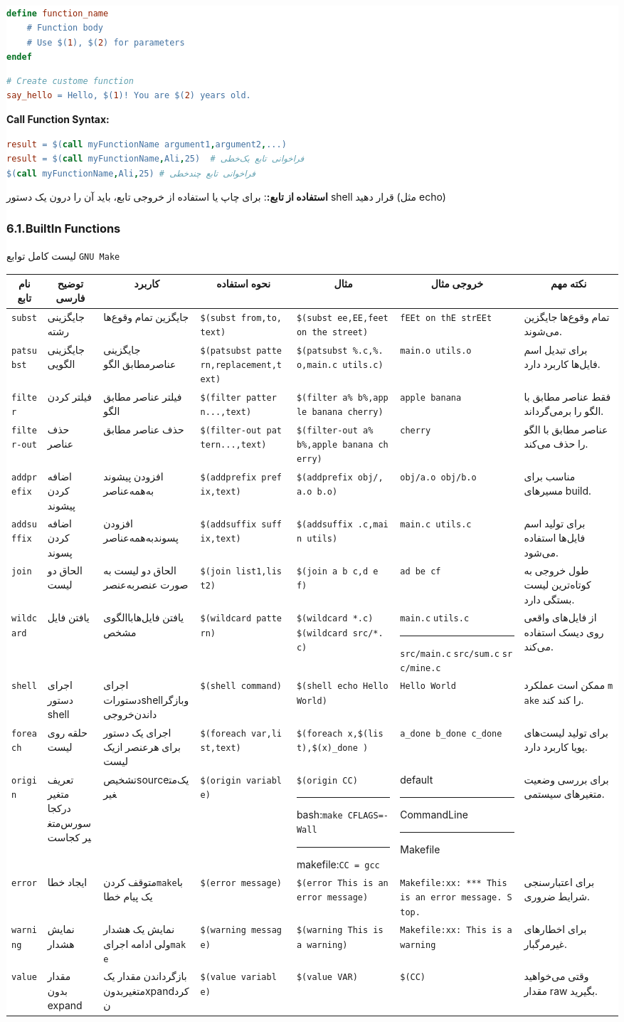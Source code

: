 ```makefile
define function_name
    # Function body
    # Use $(1), $(2) for parameters
endef
```

```makefile
# Create custome function
say_hello = Hello, $(1)! You are $(2) years old.
```

**Call Function Syntax:**

```makefile
result = $(call myFunctionName argument1,argument2,...)
result = $(call myFunctionName,Ali,25)  # فراخوانی تابع یک‌خطی
$(call myFunctionName,Ali,25) # فراخوانی تابع چندخطی
```

**استفاده از تابع:**: برای چاپ یا استفاده از خروجی تابع، باید آن را درون یک دستور shell قرار دهید (مثل echo)

### 6.1.BuiltIn Functions

لیست کامل توابع `GNU Make`

| نام تابع     | توضیح فارسی                           | کاربرد                                 | نحوه استفاده                           | مثال                                                              | خروجی مثال                                                      | نکته مهم                                          |
|--------------|---------------------------------------|----------------------------------------|----------------------------------------|-------------------------------------------------------------------|-----------------------------------------------------------------|---------------------------------------------------|
| `subst`      | جایگزینی رشته                         | جایگزین تمام وقوع‌ها                   | `$(subst from,to,text)`                | `$(subst ee,EE,feet on the street)`                               | `fEEt on thE strEEt`                                            | تمام وقوع‌ها جایگزین می‌شوند.                     |
| `patsubst`   | جایگزینی الگویی                       | جایگزینی عناصرمطابق الگو               | `$(patsubst pattern,replacement,text)` | `$(patsubst %.c,%.o,main.c utils.c)`                              | `main.o utils.o`                                                | برای تبدیل اسم فایل‌ها کاربرد دارد.               |
| `filter`     | فیلتر کردن                            | فیلتر عناصر مطابق الگو                 | `$(filter pattern...,text)`            | `$(filter a% b%,apple banana cherry)`                             | `apple banana`                                                  | فقط عناصر مطابق با الگو را برمی‌گرداند.           |
| `filter-out` | حذف عناصر                             | حذف عناصر مطابق                        | `$(filter-out pattern...,text)`        | `$(filter-out a% b%,apple banana cherry)`                         | `cherry`                                                        | عناصر مطابق با الگو را حذف می‌کند.                |
| `addprefix`  | اضافه کردن پیشوند                     | افزودن پیشوند به‌همه‌عناصر             | `$(addprefix prefix,text)`             | `$(addprefix obj/,a.o b.o)`                                       | `obj/a.o obj/b.o`                                               | مناسب برای مسیرهای build.                         |
| `addsuffix`  | اضافه کردن پسوند                      | افزودن پسوندبه‌همه‌عناصر               | `$(addsuffix suffix,text)`             | `$(addsuffix .c,main utils)`                                      | `main.c utils.c`                                                | برای تولید اسم فایل‌ها استفاده می‌شود.            |
| `join`       | الحاق دو لیست                         | الحاق دو لیست به صورت عنصربه‌عنصر      | `$(join list1,list2)`                  | `$(join a b c,d e f)`                                             | `ad be cf`                                                      | طول خروجی به کوتاه‌ترین لیست بستگی دارد.          |
| `wildcard`   | یافتن فایل                            | یافتن فایل‌هاباالگوی مشخص              | `$(wildcard pattern)`                  | `$(wildcard *.c)`<br>`$(wildcard src/*.c)`                        | `main.c` `utils.c`<br><hr>`src/main.c` `src/sum.c` `src/mine.c` | از فایل‌های واقعی روی دیسک استفاده می‌کند.        |
| `shell`      | اجرای دستور shell                     | اجرای دستوراتshellوبازگرداندن‌خروجی    | `$(shell command)`                     | `$(shell echo Hello World)`                                       | `Hello World`                                                   | ممکن است عملکرد `make` را کند کند.                |
| `foreach`    | حلقه روی لیست                         | اجرای یک دستور برای هرعنصر ازیک لیست   | `$(foreach var,list,text)`             | `$(foreach x,$(list),$(x)_done )`                                 | `a_done b_done c_done`                                          | برای تولید لیست‌های پویا کاربرد دارد.             |
| `origin`     | تعریف متغیر درکجا<br>سورس‌متغیر کجاست | تشخیصsourceیک‌متغیر                    | `$(origin variable)`                   | `$(origin CC)`<hr>bash:`make CFLAGS=-Wall`<hr>makefile:`CC = gcc` | default<hr>CommandLine<hr>Makefile                              | برای بررسی وضعیت متغیرهای سیستمی.                 |
| `error`      | ایجاد خطا                             | متوقف کردن`make`با یک پیام خطا         | `$(error message)`                     | `$(error This is an error message)`                               | `Makefile:xx: *** This is an error message. Stop.`              | برای اعتبارسنجی شرایط ضروری.                      |
| `warning`    | نمایش هشدار                           | نمایش یک هشدار ولی ادامه اجرای`make`   | `$(warning message)`                   | `$(warning This is a warning)`                                    | `Makefile:xx: This is a warning`                                | برای اخطارهای غیرمرگبار.                          |
| `value`      | مقدار بدون expand                     | بازگرداندن مقدار یک متغیربدونxpandکردن | `$(value variable)`                    | `$(value VAR)`                                                    | `$(CC)`                                                         | وقتی می‌خواهید مقدار raw بگیرید.                  |